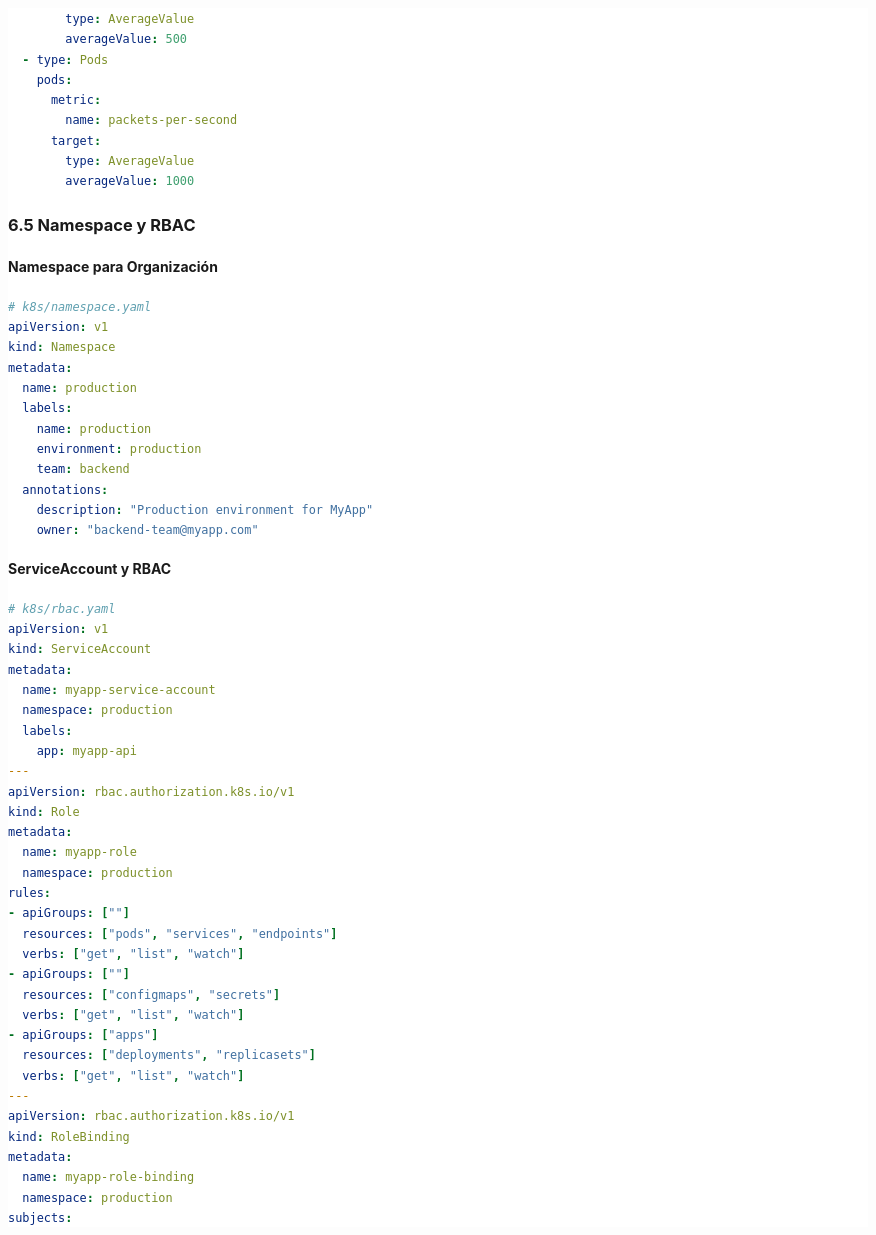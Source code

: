 ```yaml
        type: AverageValue
        averageValue: 500
  - type: Pods
    pods:
      metric:
        name: packets-per-second
      target:
        type: AverageValue
        averageValue: 1000
```

### 6.5 Namespace y RBAC

#### Namespace para Organización

```yaml
# k8s/namespace.yaml
apiVersion: v1
kind: Namespace
metadata:
  name: production
  labels:
    name: production
    environment: production
    team: backend
  annotations:
    description: "Production environment for MyApp"
    owner: "backend-team@myapp.com"
```

#### ServiceAccount y RBAC

```yaml
# k8s/rbac.yaml
apiVersion: v1
kind: ServiceAccount
metadata:
  name: myapp-service-account
  namespace: production
  labels:
    app: myapp-api
---
apiVersion: rbac.authorization.k8s.io/v1
kind: Role
metadata:
  name: myapp-role
  namespace: production
rules:
- apiGroups: [""]
  resources: ["pods", "services", "endpoints"]
  verbs: ["get", "list", "watch"]
- apiGroups: [""]
  resources: ["configmaps", "secrets"]
  verbs: ["get", "list", "watch"]
- apiGroups: ["apps"]
  resources: ["deployments", "replicasets"]
  verbs: ["get", "list", "watch"]
---
apiVersion: rbac.authorization.k8s.io/v1
kind: RoleBinding
metadata:
  name: myapp-role-binding
  namespace: production
subjects:
```